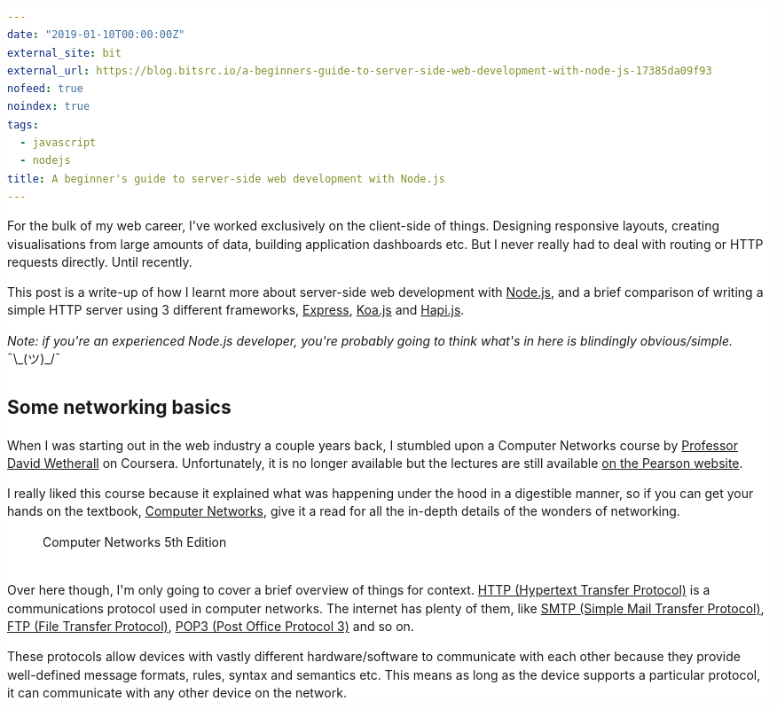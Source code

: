 ```yaml
---
date: "2019-01-10T00:00:00Z"
external_site: bit
external_url: https://blog.bitsrc.io/a-beginners-guide-to-server-side-web-development-with-node-js-17385da09f93
nofeed: true
noindex: true
tags:
  - javascript
  - nodejs
title: A beginner's guide to server-side web development with Node.js
---
```


For the bulk of my web career, I've worked exclusively on the client-side of things. Designing responsive layouts, creating visualisations from large amounts of data, building application dashboards etc. But I never really had to deal with routing or HTTP requests directly. Until recently.

This post is a write-up of how I learnt more about server-side web development with [Node.js](https://nodejs.org/en/), and a brief comparison of writing a simple HTTP server using 3 different frameworks, [Express](https://expressjs.com/), [Koa.js](https://koajs.com/) and [Hapi.js](https://hapijs.com/).

_Note: if you're an experienced Node.js developer, you're probably going to think what's in here is blindingly obvious/simple._ <span class="kaomoji">¯\\\_(ツ)\_/¯</span>

## Some networking basics

When I was starting out in the web industry a couple years back, I stumbled upon a Computer Networks course by [Professor David Wetherall](https://djw.cs.washington.edu/) on Coursera. Unfortunately, it is no longer available but the lectures are still available [on the Pearson website](http://media.pearsoncmg.com/ph/streaming/esm/tanenbaum5e_videonotes/tanenbaum_videoNotes.html).

I really liked this course because it explained what was happening under the hood in a digestible manner, so if you can get your hands on the textbook, [Computer Networks](https://www.pearson.com/us/higher-education/program/Tanenbaum-Computer-Networks-5th-Edition/PGM270019.html), give it a read for all the in-depth details of the wonders of networking.

<figure>
    <figcaption>Computer Networks 5th Edition</figcaption>
    <img src="/images/posts/server-side/textbook.jpg" srcset="/images/posts/server-side/textbook@2x.jpg 2x" alt="">
</figure>

Over here though, I'm only going to cover a brief overview of things for context. [HTTP (Hypertext Transfer Protocol)](https://developer.mozilla.org/en-US/docs/Web/HTTP) is a communications protocol used in computer networks. The internet has plenty of them, like [SMTP (Simple Mail Transfer Protocol)](https://en.wikipedia.org/wiki/Simple_Mail_Transfer_Protocol), [FTP (File Transfer Protocol)](https://en.wikipedia.org/wiki/File_Transfer_Protocol), [POP3 (Post Office Protocol 3)](https://en.wikipedia.org/wiki/Post_Office_Protocol) and so on.

These protocols allow devices with vastly different hardware/software to communicate with each other because they provide well-defined message formats, rules, syntax and semantics etc. This means as long as the device supports a particular protocol, it can communicate with any other device on the network.
